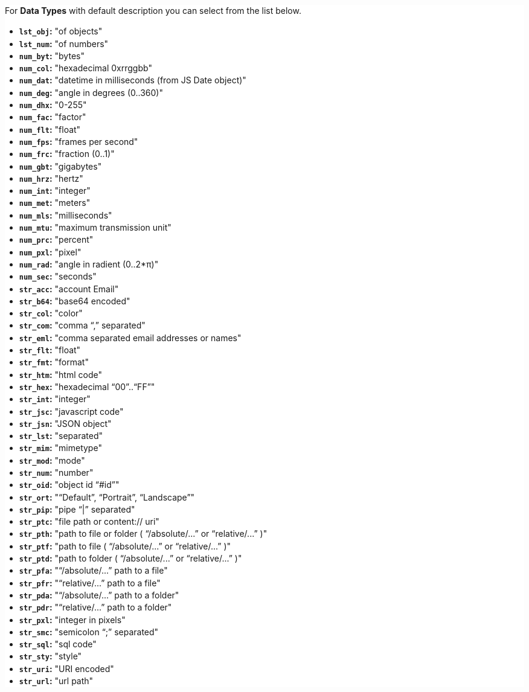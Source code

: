 For **Data Types** with default description you can select from the list below.

- **`lst_obj`:** "of objects"
- **`lst_num`:** "of numbers"
- **`num_byt`:** "bytes"
- **`num_col`:** "hexadecimal 0xrrggbb"
- **`num_dat`:** "datetime in milliseconds (from JS Date object)"
- **`num_deg`:** "angle in degrees (0..360)"
- **`num_dhx`:** "0-255"
- **`num_fac`:** "factor"
- **`num_flt`:** "float"
- **`num_fps`:** "frames per second"
- **`num_frc`:** "fraction (0..1)"
- **`num_gbt`:** "gigabytes"
- **`num_hrz`:** "hertz"
- **`num_int`:** "integer"
- **`num_met`:** "meters"
- **`num_mls`:** "milliseconds"
- **`num_mtu`:** "maximum transmission unit"
- **`num_prc`:** "percent"
- **`num_pxl`:** "pixel"
- **`num_rad`:** "angle in radient (0..2*π)"
- **`num_sec`:** "seconds"
- **`str_acc`:** "account Email"
- **`str_b64`:** "base64 encoded"
- **`str_col`:** "color"
- **`str_com`:** "comma “,” separated"
- **`str_eml`:** "comma separated email addresses or names"
- **`str_flt`:** "float"
- **`str_fmt`:** "format"
- **`str_htm`:** "html code"
- **`str_hex`:** "hexadecimal “00”..“FF”"
- **`str_int`:** "integer"
- **`str_jsc`:** "javascript code"
- **`str_jsn`:** "JSON object"
- **`str_lst`:** "separated"
- **`str_mim`:** "mimetype"
- **`str_mod`:** "mode"
- **`str_num`:** "number"
- **`str_oid`:** "object id “#id”"
- **`str_ort`:** "“Default”, “Portrait”, “Landscape”"
- **`str_pip`:** "pipe “|” separated"
- **`str_ptc`:** "file path or content:// uri"
- **`str_pth`:** "path to file or folder ( “/absolute/...” or “relative/...” )"
- **`str_ptf`:** "path to file ( “/absolute/...” or “relative/...” )"
- **`str_ptd`:** "path to folder ( “/absolute/...” or “relative/...” )"
- **`str_pfa`:** "“/absolute/...” path to a file"
- **`str_pfr`:** "“relative/...” path to a file"
- **`str_pda`:** "“/absolute/...” path to a folder"
- **`str_pdr`:** "“relative/...” path to a folder"
- **`str_pxl`:** "integer in pixels"
- **`str_smc`:** "semicolon “;” separated"
- **`str_sql`:** "sql code"
- **`str_sty`:** "style"
- **`str_uri`:** "URI encoded"
- **`str_url`:** "url path"
